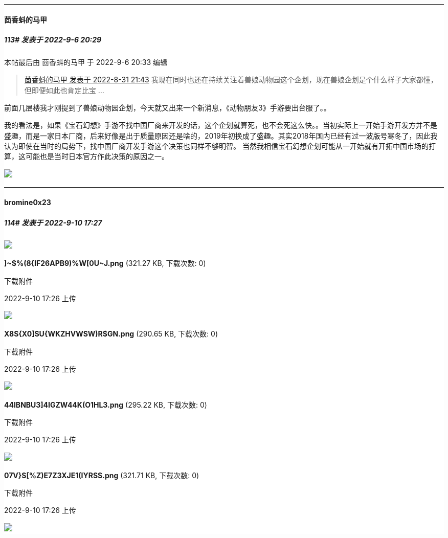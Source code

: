 *****

####  茴香蚪的马甲  
##### 113#       发表于 2022-9-6 20:29

 本帖最后由 茴香蚪的马甲 于 2022-9-6 20:33 编辑 
<blockquote><a href="httphttps://bbs.saraba1st.com/2b/forum.php?mod=redirect&amp;goto=findpost&amp;pid=57292540&amp;ptid=1952545" target="_blank">茴香蚪的马甲 发表于 2022-8-31 21:43</a>
我现在同时也还在持续关注着兽娘动物园这个企划，现在兽娘企划是个什么样子大家都懂，但即便如此也肯定比宝 ...</blockquote>
前面几层楼我才刚提到了兽娘动物园企划，今天就又出来一个新消息，《动物朋友3》手游要出台服了。。

我的看法是，如果《宝石幻想》手游不找中国厂商来开发的话，这个企划就算死，也不会死这么快。。当初实际上一开始手游开发方并不是盛趣，而是一家日本厂商，后来好像是出于质量原因还是啥的，2019年初换成了盛趣。其实2018年国内已经有过一波版号寒冬了，因此我认为即使在当时的局势下，找中国厂商开发手游这个决策也同样不够明智。
当然我相信宝石幻想企划可能从一开始就有开拓中国市场的打算，这可能也是当时日本官方作此决策的原因之一。

<img src="https://p.sda1.dev/7/18f5616863dc568cb671b36d575ee31d/img-1662466991547e0ccf9721bb4f37fae19b21bc4ce2bc8d58dbf5c63957c8c2945bcc7f0836c02.jpg" referrerpolicy="no-referrer">

*****

####  bromine0x23  
##### 114#       发表于 2022-9-10 17:27

<img src="https://img.saraba1st.com/forum/202209/10/172649sbsx0a67ddaqst71.png" referrerpolicy="no-referrer">

<strong>]~$%(8{IF26APB9)%W[0U~J.png</strong> (321.27 KB, 下载次数: 0)

下载附件

2022-9-10 17:26 上传

<img src="https://img.saraba1st.com/forum/202209/10/172652wey5oylmaayyagmy.png" referrerpolicy="no-referrer">

<strong>X8S{X0]SU{WKZHVWSW)R$GN.png</strong> (290.65 KB, 下载次数: 0)

下载附件

2022-9-10 17:26 上传

<img src="https://img.saraba1st.com/forum/202209/10/172655aqyzqbbzekwyibi9.png" referrerpolicy="no-referrer">

<strong>44IBNBU3]4IGZW44K(O1HL3.png</strong> (295.22 KB, 下载次数: 0)

下载附件

2022-9-10 17:26 上传

<img src="https://img.saraba1st.com/forum/202209/10/172659ttndgcnd7k32d3xd.png" referrerpolicy="no-referrer">

<strong>07V}S[%Z)E7Z3XJE1(IYRSS.png</strong> (321.71 KB, 下载次数: 0)

下载附件

2022-9-10 17:26 上传

<img src="https://img.saraba1st.com/forum/202209/10/172701g2btz3vv4qtohqof.png" referrerpolicy="no-referrer">
